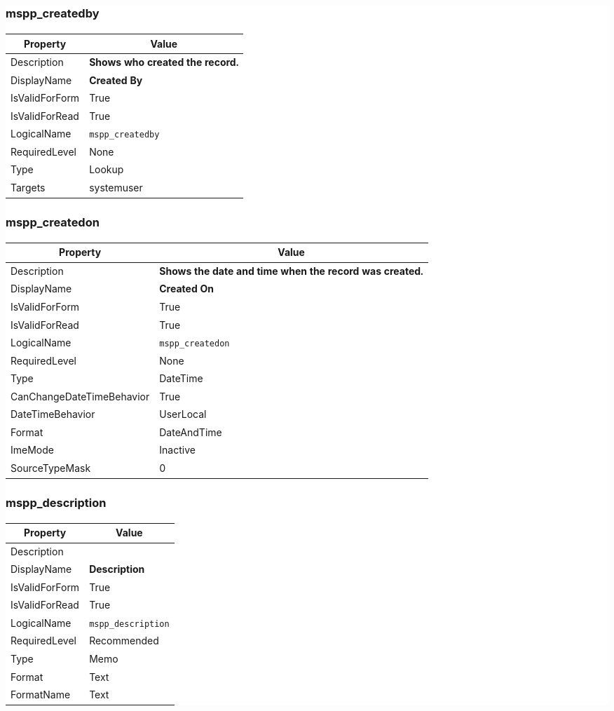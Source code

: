 ### <a name="BKMK_mspp_createdby"></a> mspp_createdby

|Property|Value|
|---|---|
|Description|**Shows who created the record.**|
|DisplayName|**Created By**|
|IsValidForForm|True|
|IsValidForRead|True|
|LogicalName|`mspp_createdby`|
|RequiredLevel|None|
|Type|Lookup|
|Targets|systemuser|

### <a name="BKMK_mspp_createdon"></a> mspp_createdon

|Property|Value|
|---|---|
|Description|**Shows the date and time when the record was created.**|
|DisplayName|**Created On**|
|IsValidForForm|True|
|IsValidForRead|True|
|LogicalName|`mspp_createdon`|
|RequiredLevel|None|
|Type|DateTime|
|CanChangeDateTimeBehavior|True|
|DateTimeBehavior|UserLocal|
|Format|DateAndTime|
|ImeMode|Inactive|
|SourceTypeMask|0|

### <a name="BKMK_mspp_description"></a> mspp_description

|Property|Value|
|---|---|
|Description||
|DisplayName|**Description**|
|IsValidForForm|True|
|IsValidForRead|True|
|LogicalName|`mspp_description`|
|RequiredLevel|Recommended|
|Type|Memo|
|Format|Text|
|FormatName|Text|